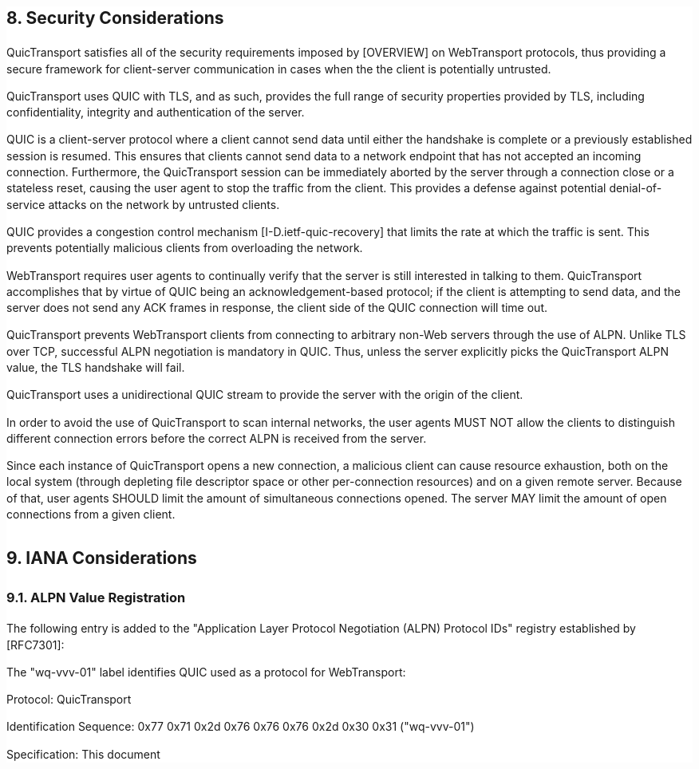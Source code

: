 ## 8. Security Considerations

QuicTransport satisfies all of the security requirements imposed by [OVERVIEW] on WebTransport protocols, thus providing a secure framework for client-server communication in cases when the the client is potentially untrusted.

QuicTransport uses QUIC with TLS, and as such, provides the full range of security properties provided by TLS, including confidentiality, integrity and authentication of the server.

QUIC is a client-server protocol where a client cannot send data until either the handshake is complete or a previously established session is resumed.  This ensures that clients cannot send data to a network endpoint that has not accepted an incoming connection. Furthermore, the QuicTransport session can be immediately aborted by the server through a connection close or a stateless reset, causing the user agent to stop the traffic from the client.  This provides a defense against potential denial-of-service attacks on the network by untrusted clients.

QUIC provides a congestion control mechanism [I-D.ietf-quic-recovery] that limits the rate at which the traffic is sent.  This prevents potentially malicious clients from overloading the network.

WebTransport requires user agents to continually verify that the server is still interested in talking to them.  QuicTransport accomplishes that by virtue of QUIC being an acknowledgement-based protocol; if the client is attempting to send data, and the server does not send any ACK frames in response, the client side of the QUIC connection will time out.

QuicTransport prevents WebTransport clients from connecting to arbitrary non-Web servers through the use of ALPN.  Unlike TLS over TCP, successful ALPN negotiation is mandatory in QUIC.  Thus, unless the server explicitly picks the QuicTransport ALPN value, the TLS handshake will fail.

QuicTransport uses a unidirectional QUIC stream to provide the server with the origin of the client.

In order to avoid the use of QuicTransport to scan internal networks, the user agents MUST NOT allow the clients to distinguish different connection errors before the correct ALPN is received from the server.

Since each instance of QuicTransport opens a new connection, a malicious client can cause resource exhaustion, both on the local system (through depleting file descriptor space or other per-connection resources) and on a given remote server.  Because of that, user agents SHOULD limit the amount of simultaneous connections opened.  The server MAY limit the amount of open connections from a given client.

## 9. IANA Considerations

### 9.1. ALPN Value Registration

The following entry is added to the "Application Layer Protocol Negotiation (ALPN) Protocol IDs" registry established by [RFC7301]:

The "wq-vvv-01" label identifies QUIC used as a protocol for WebTransport:

Protocol:  QuicTransport

Identification Sequence:  0x77 0x71 0x2d 0x76 0x76 0x76 0x2d 0x30 0x31 ("wq-vvv-01")

Specification:  This document
